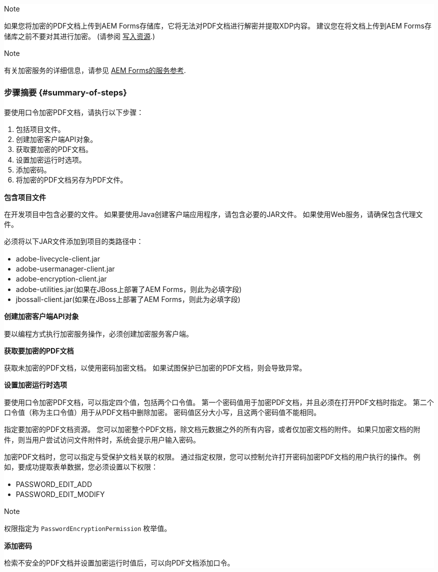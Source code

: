 >[!NOTE]
>
>如果您将加密的PDF文档上传到AEM Forms存储库，它将无法对PDF文档进行解密并提取XDP内容。 建议您在将文档上传到AEM Forms存储库之前不要对其进行加密。 (请参阅 [写入资源](/help/forms/developing/aem-forms-repository.md#writing-resources).)

>[!NOTE]
>
>有关加密服务的详细信息，请参见 [AEM Forms的服务参考](https://www.adobe.com/go/learn_aemforms_services_63).

### 步骤摘要 {#summary-of-steps}

要使用口令加密PDF文档，请执行以下步骤：

1. 包括项目文件。
1. 创建加密客户端API对象。
1. 获取要加密的PDF文档。
1. 设置加密运行时选项。
1. 添加密码。
1. 将加密的PDF文档另存为PDF文件。

**包含项目文件**

在开发项目中包含必要的文件。 如果要使用Java创建客户端应用程序，请包含必要的JAR文件。 如果使用Web服务，请确保包含代理文件。

必须将以下JAR文件添加到项目的类路径中：

* adobe-livecycle-client.jar
* adobe-usermanager-client.jar
* adobe-encryption-client.jar
* adobe-utilities.jar(如果在JBoss上部署了AEM Forms，则此为必填字段)
* jbossall-client.jar(如果在JBoss上部署了AEM Forms，则此为必填字段)

**创建加密客户端API对象**

要以编程方式执行加密服务操作，必须创建加密服务客户端。

**获取要加密的PDF文档**

获取未加密的PDF文档，以使用密码加密文档。 如果试图保护已加密的PDF文档，则会导致异常。

**设置加密运行时选项**

要使用口令加密PDF文档，可以指定四个值，包括两个口令值。 第一个密码值用于加密PDF文档，并且必须在打开PDF文档时指定。 第二个口令值（称为主口令值）用于从PDF文档中删除加密。 密码值区分大小写，且这两个密码值不能相同。

指定要加密的PDF文档资源。 您可以加密整个PDF文档，除文档元数据之外的所有内容，或者仅加密文档的附件。 如果只加密文档的附件，则当用户尝试访问文件附件时，系统会提示用户输入密码。

加密PDF文档时，您可以指定与受保护文档关联的权限。 通过指定权限，您可以控制允许打开密码加密PDF文档的用户执行的操作。 例如，要成功提取表单数据，您必须设置以下权限：

* PASSWORD_EDIT_ADD
* PASSWORD_EDIT_MODIFY

>[!NOTE]
>
>权限指定为 `PasswordEncryptionPermission` 枚举值。

**添加密码**

检索不安全的PDF文档并设置加密运行时值后，可以向PDF文档添加口令。
